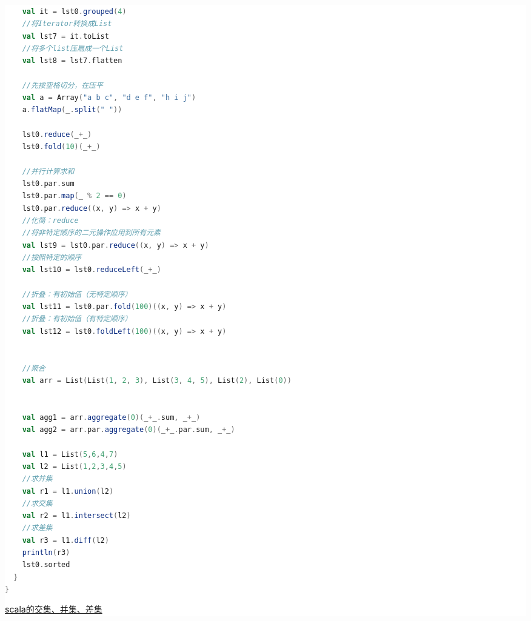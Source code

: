 ```scala
    val it = lst0.grouped(4)
    //将Iterator转换成List
    val lst7 = it.toList
    //将多个list压扁成一个List
    val lst8 = lst7.flatten

    //先按空格切分，在压平
    val a = Array("a b c", "d e f", "h i j")
    a.flatMap(_.split(" "))

    lst0.reduce(_+_)
    lst0.fold(10)(_+_)

    //并行计算求和
    lst0.par.sum
    lst0.par.map(_ % 2 == 0)
    lst0.par.reduce((x, y) => x + y)
    //化简：reduce
    //将非特定顺序的二元操作应用到所有元素
    val lst9 = lst0.par.reduce((x, y) => x + y)
    //按照特定的顺序
    val lst10 = lst0.reduceLeft(_+_)

    //折叠：有初始值（无特定顺序）
    val lst11 = lst0.par.fold(100)((x, y) => x + y)
    //折叠：有初始值（有特定顺序）
    val lst12 = lst0.foldLeft(100)((x, y) => x + y)


    //聚合
    val arr = List(List(1, 2, 3), List(3, 4, 5), List(2), List(0))


    val agg1 = arr.aggregate(0)(_+_.sum, _+_)
    val agg2 = arr.par.aggregate(0)(_+_.par.sum, _+_)

    val l1 = List(5,6,4,7)
    val l2 = List(1,2,3,4,5)
    //求并集
    val r1 = l1.union(l2)
    //求交集
    val r2 = l1.intersect(l2)
    //求差集
    val r3 = l1.diff(l2)
    println(r3)
    lst0.sorted
  }
}
```

[scala的交集、并集、差集](https://blog.csdn.net/qq_37332702/article/details/87202858)
